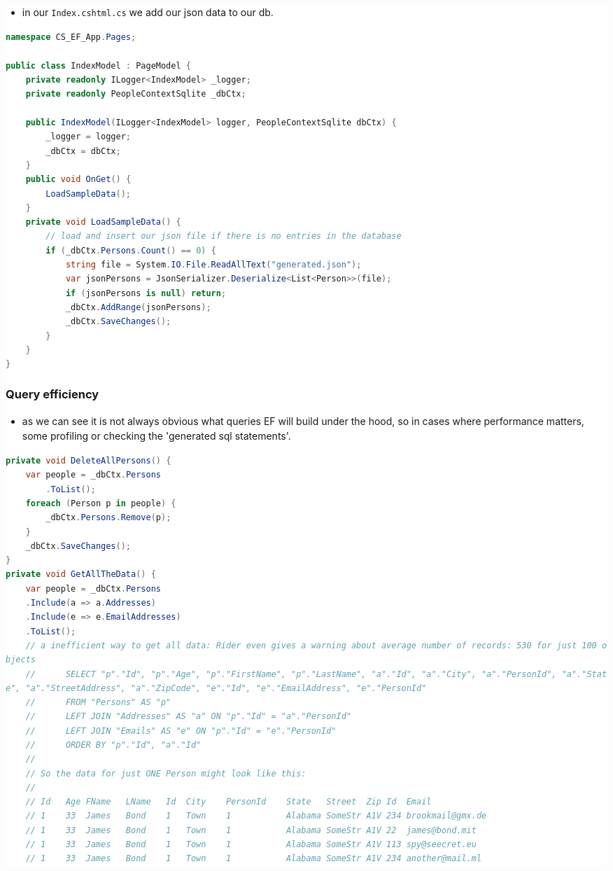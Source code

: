 - in our `Index.cshtml.cs` we add our json data to our db. 
```csharp
namespace CS_EF_App.Pages;

public class IndexModel : PageModel {
    private readonly ILogger<IndexModel> _logger;
    private readonly PeopleContextSqlite _dbCtx;

    public IndexModel(ILogger<IndexModel> logger, PeopleContextSqlite dbCtx) {
        _logger = logger;
        _dbCtx = dbCtx;
    }
    public void OnGet() {
        LoadSampleData();
    }
    private void LoadSampleData() {
        // load and insert our json file if there is no entries in the database
        if (_dbCtx.Persons.Count() == 0) {
            string file = System.IO.File.ReadAllText("generated.json");
            var jsonPersons = JsonSerializer.Deserialize<List<Person>>(file);
            if (jsonPersons is null) return;
            _dbCtx.AddRange(jsonPersons);
            _dbCtx.SaveChanges();
        }
    }
}
```

### Query efficiency
- as we can see it is not always obvious what queries EF will build under the hood, so in cases where performance matters,
some profiling or checking the 'generated sql statements'.
```csharp
private void DeleteAllPersons() {
	var people = _dbCtx.Persons
		.ToList();
	foreach (Person p in people) {
		_dbCtx.Persons.Remove(p);
	}
	_dbCtx.SaveChanges(); 
}
private void GetAllTheData() {
	var people = _dbCtx.Persons
	.Include(a => a.Addresses)
	.Include(e => e.EmailAddresses)
	.ToList();
	// a inefficient way to get all data: Rider even gives a warning about average number of records: 530 for just 100 objects
	// 		SELECT "p"."Id", "p"."Age", "p"."FirstName", "p"."LastName", "a"."Id", "a"."City", "a"."PersonId", "a"."State", "a"."StreetAddress", "a"."ZipCode", "e"."Id", "e"."EmailAddress", "e"."PersonId"
	// 		FROM "Persons" AS "p"
	// 		LEFT JOIN "Addresses" AS "a" ON "p"."Id" = "a"."PersonId"
	//		LEFT JOIN "Emails" AS "e" ON "p"."Id" = "e"."PersonId"
	//		ORDER BY "p"."Id", "a"."Id"
	// 
	// So the data for just ONE Person might look like this:
	//
	// Id   Age FName   LName   Id  City    PersonId    State   Street  Zip Id  Email
	// 1    33  James   Bond    1   Town    1           Alabama SomeStr A1V 234 brookmail@gmx.de     
	// 1    33  James   Bond    1   Town    1           Alabama SomeStr A1V 22  james@bond.mit
	// 1    33  James   Bond    1   Town    1           Alabama SomeStr A1V 113 spy@seecret.eu
	// 1    33  James   Bond    1   Town    1           Alabama SomeStr A1V 234 another@mail.ml
```